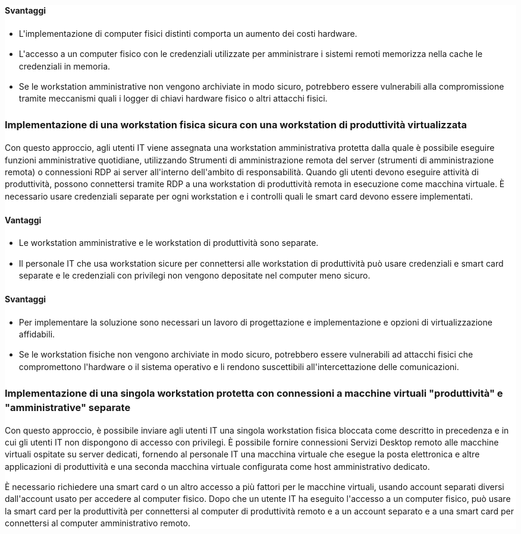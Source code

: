 #### <a name="cons"></a>Svantaggi  
  
-   L'implementazione di computer fisici distinti comporta un aumento dei costi hardware.  
  
-   L'accesso a un computer fisico con le credenziali utilizzate per amministrare i sistemi remoti memorizza nella cache le credenziali in memoria.  
  
-   Se le workstation amministrative non vengono archiviate in modo sicuro, potrebbero essere vulnerabili alla compromissione tramite meccanismi quali i logger di chiavi hardware fisico o altri attacchi fisici.  
  
### <a name="implementing-a-secure-physical-workstation-with-a-virtualized-productivity-workstation"></a>Implementazione di una workstation fisica sicura con una workstation di produttività virtualizzata  
Con questo approccio, agli utenti IT viene assegnata una workstation amministrativa protetta dalla quale è possibile eseguire funzioni amministrative quotidiane, utilizzando Strumenti di amministrazione remota del server (strumenti di amministrazione remota) o connessioni RDP ai server all'interno dell'ambito di responsabilità. Quando gli utenti devono eseguire attività di produttività, possono connettersi tramite RDP a una workstation di produttività remota in esecuzione come macchina virtuale. È necessario usare credenziali separate per ogni workstation e i controlli quali le smart card devono essere implementati.  
  
#### <a name="pros"></a>Vantaggi  
  
-   Le workstation amministrative e le workstation di produttività sono separate.  
  
-   Il personale IT che usa workstation sicure per connettersi alle workstation di produttività può usare credenziali e smart card separate e le credenziali con privilegi non vengono depositate nel computer meno sicuro.  
  
#### <a name="cons"></a>Svantaggi  
  
-   Per implementare la soluzione sono necessari un lavoro di progettazione e implementazione e opzioni di virtualizzazione affidabili.  
  
-   Se le workstation fisiche non vengono archiviate in modo sicuro, potrebbero essere vulnerabili ad attacchi fisici che compromettono l'hardware o il sistema operativo e li rendono suscettibili all'intercettazione delle comunicazioni.  
  
### <a name="implementing-a-single-secure-workstation-with-connections-to-separate-productivity-and-administrative-virtual-machines"></a>Implementazione di una singola workstation protetta con connessioni a macchine virtuali "produttività" e "amministrative" separate  
Con questo approccio, è possibile inviare agli utenti IT una singola workstation fisica bloccata come descritto in precedenza e in cui gli utenti IT non dispongono di accesso con privilegi. È possibile fornire connessioni Servizi Desktop remoto alle macchine virtuali ospitate su server dedicati, fornendo al personale IT una macchina virtuale che esegue la posta elettronica e altre applicazioni di produttività e una seconda macchina virtuale configurata come host amministrativo dedicato.  
  
È necessario richiedere una smart card o un altro accesso a più fattori per le macchine virtuali, usando account separati diversi dall'account usato per accedere al computer fisico. Dopo che un utente IT ha eseguito l'accesso a un computer fisico, può usare la smart card per la produttività per connettersi al computer di produttività remoto e a un account separato e a una smart card per connettersi al computer amministrativo remoto.  
  